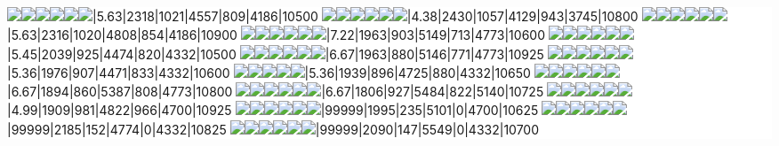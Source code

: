 ![](/item/6694.png)![](/item/6696.png)![](/item/6630.png)![](/item/1001.png)![](/item/1055.png)![](/item/1036.png)|5.63|2318|1021|4557|809|4186|10500
![](/item/6675.png)![](/item/3074.png)![](/item/3508.png)![](/item/1001.png)![](/item/1055.png)![](/item/1036.png)|4.38|2430|1057|4129|943|3745|10800
![](/item/3074.png)![](/item/6694.png)![](/item/6630.png)![](/item/1001.png)![](/item/1055.png)![](/item/1036.png)|5.63|2316|1020|4808|854|4186|10900
![](/item/3071.png)![](/item/6630.png)![](/item/6694.png)![](/item/1001.png)![](/item/1055.png)![](/item/1036.png)|7.22|1963|903|5149|713|4773|10600
![](/item/6675.png)![](/item/3071.png)![](/item/3508.png)![](/item/1001.png)![](/item/1055.png)![](/item/1036.png)|5.45|2039|925|4474|820|4332|10500
![](/item/3071.png)![](/item/6696.png)![](/item/6630.png)![](/item/1001.png)![](/item/1055.png)![](/item/1037.png)|6.67|1963|880|5146|771|4773|10925
![](/item/3071.png)![](/item/6696.png)![](/item/6675.png)![](/item/1001.png)![](/item/1055.png)![](/item/1036.png)|5.36|1976|907|4471|833|4332|10600
![](/item/6675.png)![](/item/3074.png)![](/item/3071.png)![](/item/1001.png)![](/item/1055.png)|5.36|1939|896|4725|880|4332|10650
![](/item/3071.png)![](/item/6630.png)![](/item/3074.png)![](/item/1001.png)![](/item/1055.png)![](/item/1036.png)|6.67|1894|860|5387|808|4773|10800
![](/item/3071.png)![](/item/6630.png)![](/item/6609.png)![](/item/1001.png)![](/item/1055.png)![](/item/1037.png)|6.67|1806|927|5484|822|5140|10725
![](/item/6675.png)![](/item/3071.png)![](/item/6609.png)![](/item/1001.png)![](/item/1055.png)![](/item/1037.png)|4.99|1909|981|4822|966|4700|10925
![](/item/3071.png)![](/item/6609.png)![](/item/6691.png)![](/item/1001.png)![](/item/1055.png)![](/item/1037.png)|99999|1995|235|5101|0|4700|10625
![](/item/3071.png)![](/item/6696.png)![](/item/6691.png)![](/item/1001.png)![](/item/1055.png)![](/item/1037.png)|99999|2185|152|4774|0|4332|10825
![](/item/3071.png)![](/item/3074.png)![](/item/6691.png)![](/item/1001.png)![](/item/1055.png)![](/item/1036.png)|99999|2090|147|5549|0|4332|10700



















































